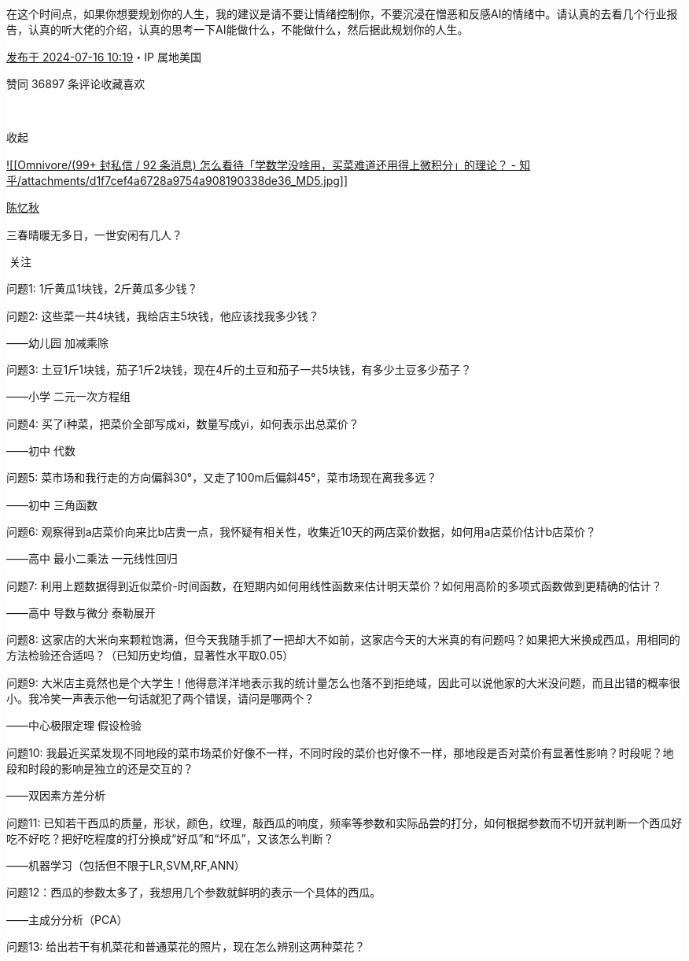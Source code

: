 在这个时间点，如果你想要规划你的人生，我的建议是请不要让情绪控制你，不要沉浸在憎恶和反感AI的情绪中。请认真的去看几个行业报告，认真的听大佬的介绍，认真的思考一下AI能做什么，不能做什么，然后据此规划你的人生。

[发布于 2024-07-16 10:19](https://www.zhihu.com/question/330028623/answer/3563358597)・IP 属地美国

​赞同 368​​97 条评论​收藏​喜欢

​

收起​

[![[Omnivore/(99+ 封私信 / 92 条消息) 怎么看待「学数学没啥用，买菜难道还用得上微积分」的理论？ - 知乎/attachments/d1f7cef4a6728a9754a908190338de36_MD5.jpg]]](https://www.zhihu.com/people/zhi-tian-xia-26-1)

[陈忆秋](https://www.zhihu.com/people/zhi-tian-xia-26-1)

三春晴暖无多日，一世安闲有几人？

​ 关注

问题1: 1斤黄瓜1块钱，2斤黄瓜多少钱？

问题2: 这些菜一共4块钱，我给店主5块钱，他应该找我多少钱？

——幼儿园 加减乘除

问题3: 土豆1斤1块钱，茄子1斤2块钱，现在4斤的土豆和茄子一共5块钱，有多少土豆多少茄子？

——小学 二元一次方程组

问题4: 买了i种菜，把菜价全部写成xi，数量写成yi，如何表示出总菜价？

——初中 代数

问题5: 菜市场和我行走的方向偏斜30°，又走了100m后偏斜45°，菜市场现在离我多远？

——初中 三角函数

问题6: 观察得到a店菜价向来比b店贵一点，我怀疑有相关性，收集近10天的两店菜价数据，如何用a店菜价估计b店菜价？

——高中 最小二乘法 一元线性回归

问题7: 利用上题数据得到近似菜价-时间函数，在短期内如何用线性函数来估计明天菜价？如何用高阶的多项式函数做到更精确的估计？

——高中 导数与微分 泰勒展开

问题8: 这家店的大米向来颗粒饱满，但今天我随手抓了一把却大不如前，这家店今天的大米真的有问题吗？如果把大米换成西瓜，用相同的方法检验还合适吗？（已知历史均值，显著性水平取0.05）

问题9: 大米店主竟然也是个大学生！他得意洋洋地表示我的统计量怎么也落不到拒绝域，因此可以说他家的大米没问题，而且出错的概率很小。我冷笑一声表示他一句话就犯了两个错误，请问是哪两个？

——中心极限定理 假设检验

问题10: 我最近买菜发现不同地段的菜市场菜价好像不一样，不同时段的菜价也好像不一样，那地段是否对菜价有显著性影响？时段呢？地段和时段的影响是独立的还是交互的？

——双因素方差分析

问题11: 已知若干西瓜的质量，形状，颜色，纹理，敲西瓜的响度，频率等参数和实际品尝的打分，如何根据参数而不切开就判断一个西瓜好吃不好吃？把好吃程度的打分换成“好瓜”和“坏瓜”，又该怎么判断？

——机器学习（包括但不限于LR,SVM,RF,ANN）

问题12：西瓜的参数太多了，我想用几个参数就鲜明的表示一个具体的西瓜。

——主成分分析（PCA）

问题13: 给出若干有机菜花和普通菜花的照片，现在怎么辨别这两种菜花？
